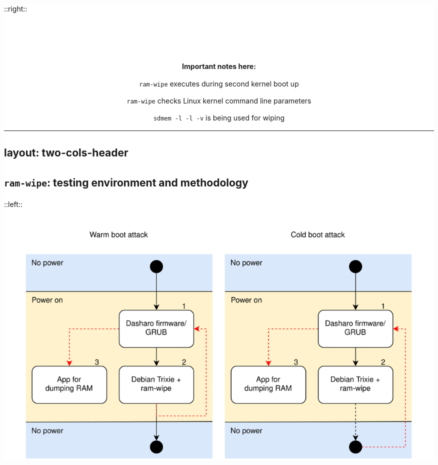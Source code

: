 ::right::

<br>
<br>
<br>
<br>

<center>
<b>Important notes here:</b>
<br>

`ram-wipe` executes during second kernel boot up

`ram-wipe` checks Linux kernel command line parameters

`sdmem -l -l -v` is being used for wiping

</center>

---
layout: two-cols-header
---

## `ram-wipe`: testing environment and methodology

::left::

<center><img src="/img/ram-wipe-testing-env.svg" width="90%" /></center>
